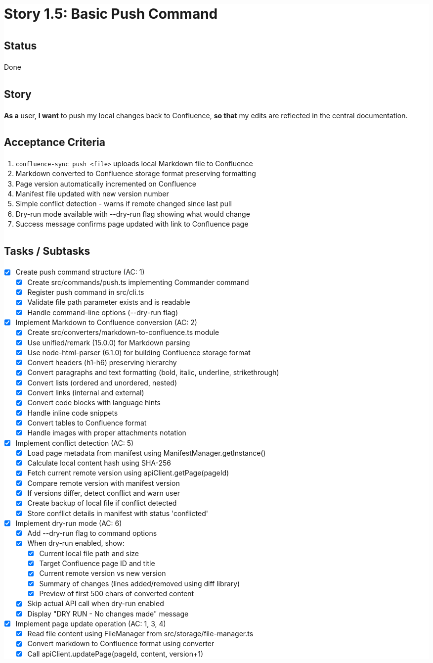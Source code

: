 # Story 1.5: Basic Push Command

## Status
Done

## Story
**As a** user,
**I want** to push my local changes back to Confluence,
**so that** my edits are reflected in the central documentation.

## Acceptance Criteria
1. `confluence-sync push <file>` uploads local Markdown file to Confluence
2. Markdown converted to Confluence storage format preserving formatting
3. Page version automatically incremented on Confluence
4. Manifest file updated with new version number
5. Simple conflict detection - warns if remote changed since last pull
6. Dry-run mode available with --dry-run flag showing what would change
7. Success message confirms page updated with link to Confluence page

## Tasks / Subtasks
- [x] Create push command structure (AC: 1)
  - [x] Create src/commands/push.ts implementing Commander command
  - [x] Register push command in src/cli.ts
  - [x] Validate file path parameter exists and is readable
  - [x] Handle command-line options (--dry-run flag)
- [x] Implement Markdown to Confluence conversion (AC: 2)
  - [x] Create src/converters/markdown-to-confluence.ts module
  - [x] Use unified/remark (15.0.0) for Markdown parsing
  - [x] Use node-html-parser (6.1.0) for building Confluence storage format
  - [x] Convert headers (h1-h6) preserving hierarchy
  - [x] Convert paragraphs and text formatting (bold, italic, underline, strikethrough)
  - [x] Convert lists (ordered and unordered, nested)
  - [x] Convert links (internal and external)
  - [x] Convert code blocks with language hints
  - [x] Handle inline code snippets
  - [x] Convert tables to Confluence format
  - [x] Handle images with proper attachments notation
- [x] Implement conflict detection (AC: 5)
  - [x] Load page metadata from manifest using ManifestManager.getInstance()
  - [x] Calculate local content hash using SHA-256
  - [x] Fetch current remote version using apiClient.getPage(pageId)
  - [x] Compare remote version with manifest version
  - [x] If versions differ, detect conflict and warn user
  - [x] Create backup of local file if conflict detected
  - [x] Store conflict details in manifest with status 'conflicted'
- [x] Implement dry-run mode (AC: 6)
  - [x] Add --dry-run flag to command options
  - [x] When dry-run enabled, show:
    - [x] Current local file path and size
    - [x] Target Confluence page ID and title
    - [x] Current remote version vs new version
    - [x] Summary of changes (lines added/removed using diff library)
    - [x] Preview of first 500 chars of converted content
  - [x] Skip actual API call when dry-run enabled
  - [x] Display "DRY RUN - No changes made" message
- [x] Implement page update operation (AC: 1, 3, 4)
  - [x] Read file content using FileManager from src/storage/file-manager.ts
  - [x] Convert markdown to Confluence format using converter
  - [x] Call apiClient.updatePage(pageId, content, version+1)